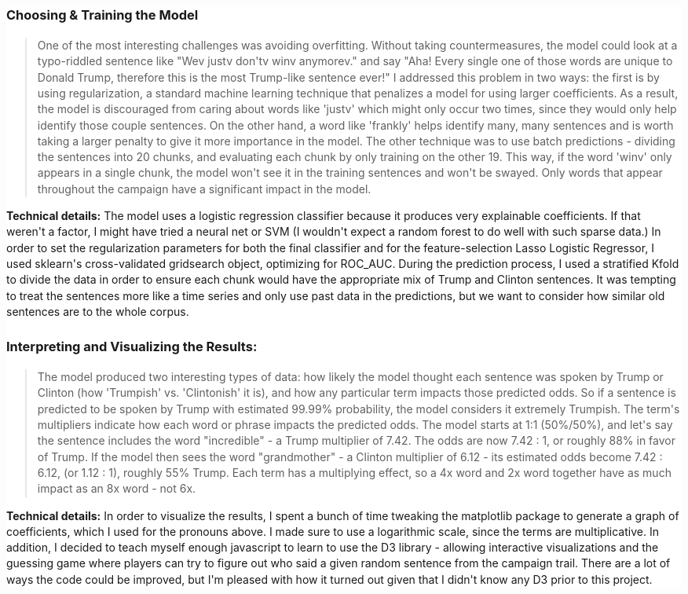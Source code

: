 ### Choosing & Training the Model

> One of the most interesting challenges was avoiding overfitting. Without taking countermeasures, the model could look at a typo-riddled sentence like "Wev justv don'tv winv anymorev." and say "Aha! Every single one of those words are unique to Donald Trump, therefore this is the most Trump-like sentence ever!" I addressed this problem in two ways: the first is by using regularization, a standard machine learning technique that penalizes a model for using larger coefficients. As a result, the model is discouraged from caring about words like 'justv' which might only occur two times, since they would only help identify those couple sentences. On the other hand, a word like 'frankly' helps identify many, many sentences and is worth taking a larger penalty to give it more importance in the model. The other technique was to use batch predictions - dividing the sentences into 20 chunks, and evaluating each chunk by only training on the other 19\. This way, if the word 'winv' only appears in a single chunk, the model won't see it in the training sentences and won't be swayed. Only words that appear throughout the campaign have a significant impact in the model. 

**Technical details:** The model uses a logistic regression classifier because it produces very explainable coefficients. If that weren't a factor, I might have tried a neural net or SVM (I wouldn't expect a random forest to do well with such sparse data.) In order to set the regularization parameters for both the final classifier and for the feature-selection Lasso Logistic Regressor, I used sklearn's cross-validated gridsearch object, optimizing for ROC_AUC. During the prediction process, I used a stratified Kfold to divide the data in order to ensure each chunk would have the appropriate mix of Trump and Clinton sentences. It was tempting to treat the sentences more like a time series and only use past data in the predictions, but we want to consider how similar old sentences are to the whole corpus.

### Interpreting and Visualizing the Results:

> The model produced two interesting types of data: how likely the model thought each sentence was spoken by Trump or Clinton (how 'Trumpish' vs. 'Clintonish' it is), and how any particular term impacts those predicted odds. So if a sentence is predicted to be spoken by Trump with estimated 99.99% probability, the model considers it extremely Trumpish. The term's multipliers indicate how each word or phrase impacts the predicted odds. The model starts at 1:1 (50%/50%), and let's say the sentence includes the word "incredible" - a Trump multiplier of 7.42\. The odds are now 7.42 : 1, or roughly 88% in favor of Trump. If the model then sees the word "grandmother" - a Clinton multiplier of 6.12 - its estimated odds become 7.42 : 6.12, (or 1.12 : 1), roughly 55% Trump. Each term has a multiplying effect, so a 4x word and 2x word together have as much impact as an 8x word - not 6x. 

**Technical details:** In order to visualize the results, I spent a bunch of time tweaking the matplotlib package to generate a graph of coefficients, which I used for the pronouns above. I made sure to use a logarithmic scale, since the terms are multiplicative. In addition, I decided to teach myself enough javascript to learn to use the D3 library - allowing interactive visualizations and the guessing game where players can try to figure out who said a given random sentence from the campaign trail. There are a lot of ways the code could be improved, but I'm pleased with how it turned out given that I didn't know any D3 prior to this project.
